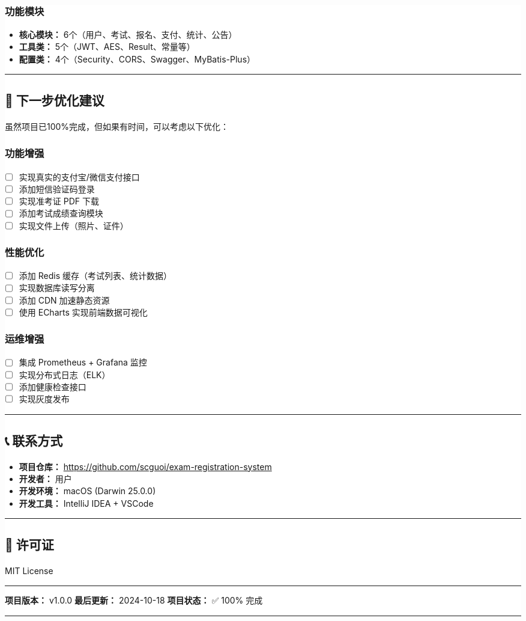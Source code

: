 ### 功能模块

- **核心模块：** 6个（用户、考试、报名、支付、统计、公告）
- **工具类：** 5个（JWT、AES、Result、常量等）
- **配置类：** 4个（Security、CORS、Swagger、MyBatis-Plus）

---

## 🎯 下一步优化建议

虽然项目已100%完成，但如果有时间，可以考虑以下优化：

### 功能增强

- [ ] 实现真实的支付宝/微信支付接口
- [ ] 添加短信验证码登录
- [ ] 实现准考证 PDF 下载
- [ ] 添加考试成绩查询模块
- [ ] 实现文件上传（照片、证件）

### 性能优化

- [ ] 添加 Redis 缓存（考试列表、统计数据）
- [ ] 实现数据库读写分离
- [ ] 添加 CDN 加速静态资源
- [ ] 使用 ECharts 实现前端数据可视化

### 运维增强

- [ ] 集成 Prometheus + Grafana 监控
- [ ] 实现分布式日志（ELK）
- [ ] 添加健康检查接口
- [ ] 实现灰度发布

---

## 📞 联系方式

- **项目仓库：** https://github.com/scguoi/exam-registration-system
- **开发者：** 用户
- **开发环境：** macOS (Darwin 25.0.0)
- **开发工具：** IntelliJ IDEA + VSCode

---

## 📜 许可证

MIT License

---

**项目版本：** v1.0.0
**最后更新：** 2024-10-18
**项目状态：** ✅ 100% 完成

---